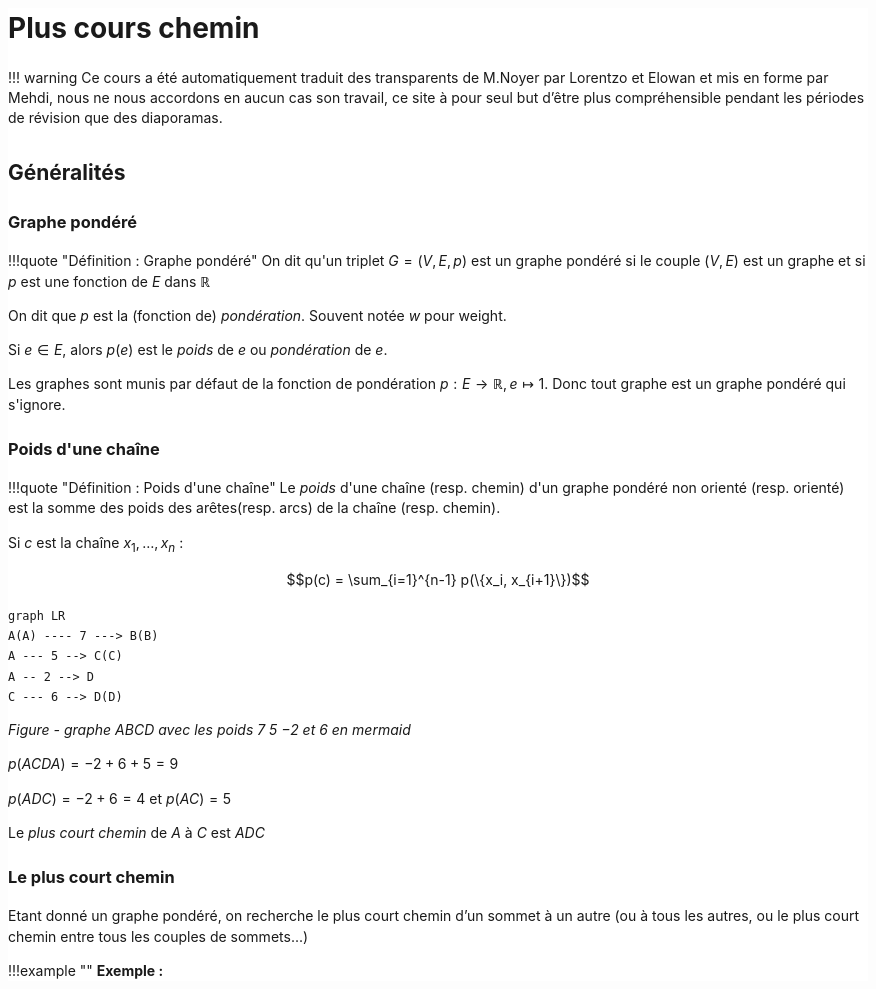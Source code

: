 # Plus cours chemin

!!! warning
    Ce cours a été automatiquement traduit des transparents de M.Noyer par Lorentzo et Elowan et mis en forme par Mehdi, nous ne nous accordons en aucun cas son travail, ce site à pour seul but d’être plus compréhensible pendant les périodes de révision que des diaporamas.

## Généralités

### Graphe pondéré

!!!quote "Définition : Graphe pondéré"
    On dit qu'un triplet $G = (V, E, p)$ est un graphe pondéré si le couple $(V,E)$ est un graphe et si $p$ est une fonction de $E$ dans $\mathbb{R}$

On dit que $p$ est la (fonction de) _pondération_. Souvent notée $w$ pour weight.

Si $e \in E$, alors $p(e)$ est le _poids_ de $e$ ou _pondération_ de $e$.

Les graphes sont munis par défaut de la fonction de pondération $p:E \to \mathbb{R}, e \mapsto 1$. Donc tout graphe est un graphe pondéré qui s'ignore.

### Poids d'une chaîne

!!!quote "Définition : Poids d'une chaîne"
    Le _poids_ d'une chaîne (resp. chemin) d'un graphe pondéré non orienté (resp. orienté) est la somme des poids des arêtes(resp. arcs) de la chaîne (resp. chemin).

Si $c$ est la chaîne $x_1, \dots, x_n$ :

$$p(c) = \sum_{i=1}^{n-1} p(\{x_i, x_{i+1}\})$$

```mermaid
graph LR
A(A) ---- 7 ---> B(B)
A --- 5 --> C(C)
A -- 2 --> D
C --- 6 --> D(D)
```
_Figure - graphe $ABCD$ avec les poids $7$ $5$ $-2$ et $6$ en mermaid_

$p(ACDA) = -2 +6 +5 = 9$

$p(ADC) = -2+6 = 4 \text{ et } p(AC)=5$

Le _plus court chemin_ de $A$ à $C$ est $ADC$

### Le plus court chemin

Etant donné un graphe pondéré, on recherche le plus court chemin d’un sommet à un autre (ou à tous les autres, ou le plus court chemin entre tous les couples de sommets...)

!!!example ""
    **Exemple :**
